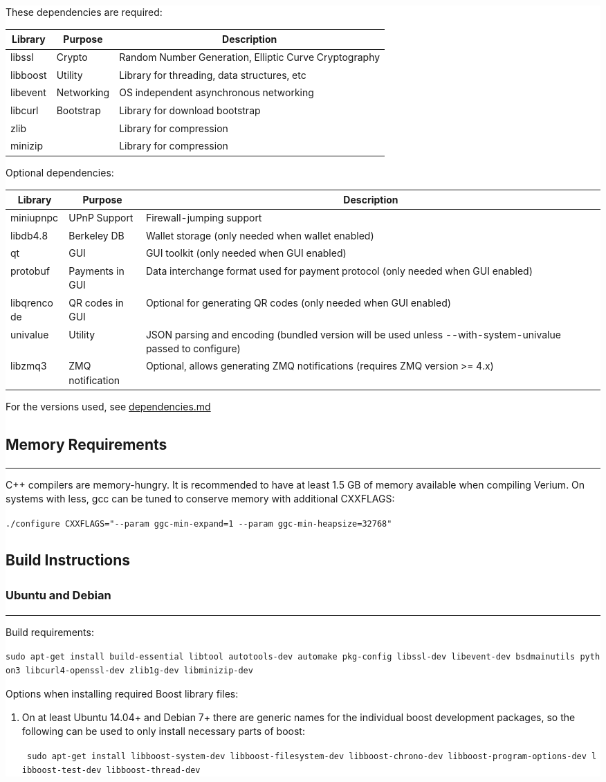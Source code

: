 These dependencies are required:

 Library     | Purpose          | Description
 ------------|------------------|----------------------
 libssl      | Crypto           | Random Number Generation, Elliptic Curve Cryptography
 libboost    | Utility          | Library for threading, data structures, etc
 libevent    | Networking       | OS independent asynchronous networking
 libcurl     | Bootstrap        | Library for download bootstrap
 zlib        |                  | Library for compression
 minizip     |                  | Library for compression

Optional dependencies:

 Library     | Purpose          | Description
 ------------|------------------|----------------------
 miniupnpc   | UPnP Support     | Firewall-jumping support
 libdb4.8    | Berkeley DB      | Wallet storage (only needed when wallet enabled)
 qt          | GUI              | GUI toolkit (only needed when GUI enabled)
 protobuf    | Payments in GUI  | Data interchange format used for payment protocol (only needed when GUI enabled)
 libqrencode | QR codes in GUI  | Optional for generating QR codes (only needed when GUI enabled)
 univalue    | Utility          | JSON parsing and encoding (bundled version will be used unless --with-system-univalue passed to configure)
 libzmq3     | ZMQ notification | Optional, allows generating ZMQ notifications (requires ZMQ version >= 4.x)

For the versions used, see [dependencies.md](dependencies.md)

## Memory Requirements
----------------------------------------------

C++ compilers are memory-hungry. It is recommended to have at least 1.5 GB of
memory available when compiling Verium. On systems with less, gcc can be
tuned to conserve memory with additional CXXFLAGS:


    ./configure CXXFLAGS="--param ggc-min-expand=1 --param ggc-min-heapsize=32768"

## Build Instructions

### Ubuntu and Debian
----------------------------------------------
Build requirements:

    sudo apt-get install build-essential libtool autotools-dev automake pkg-config libssl-dev libevent-dev bsdmainutils python3 libcurl4-openssl-dev zlib1g-dev libminizip-dev

Options when installing required Boost library files:

1. On at least Ubuntu 14.04+ and Debian 7+ there are generic names for the
individual boost development packages, so the following can be used to only
install necessary parts of boost:

        sudo apt-get install libboost-system-dev libboost-filesystem-dev libboost-chrono-dev libboost-program-options-dev libboost-test-dev libboost-thread-dev
